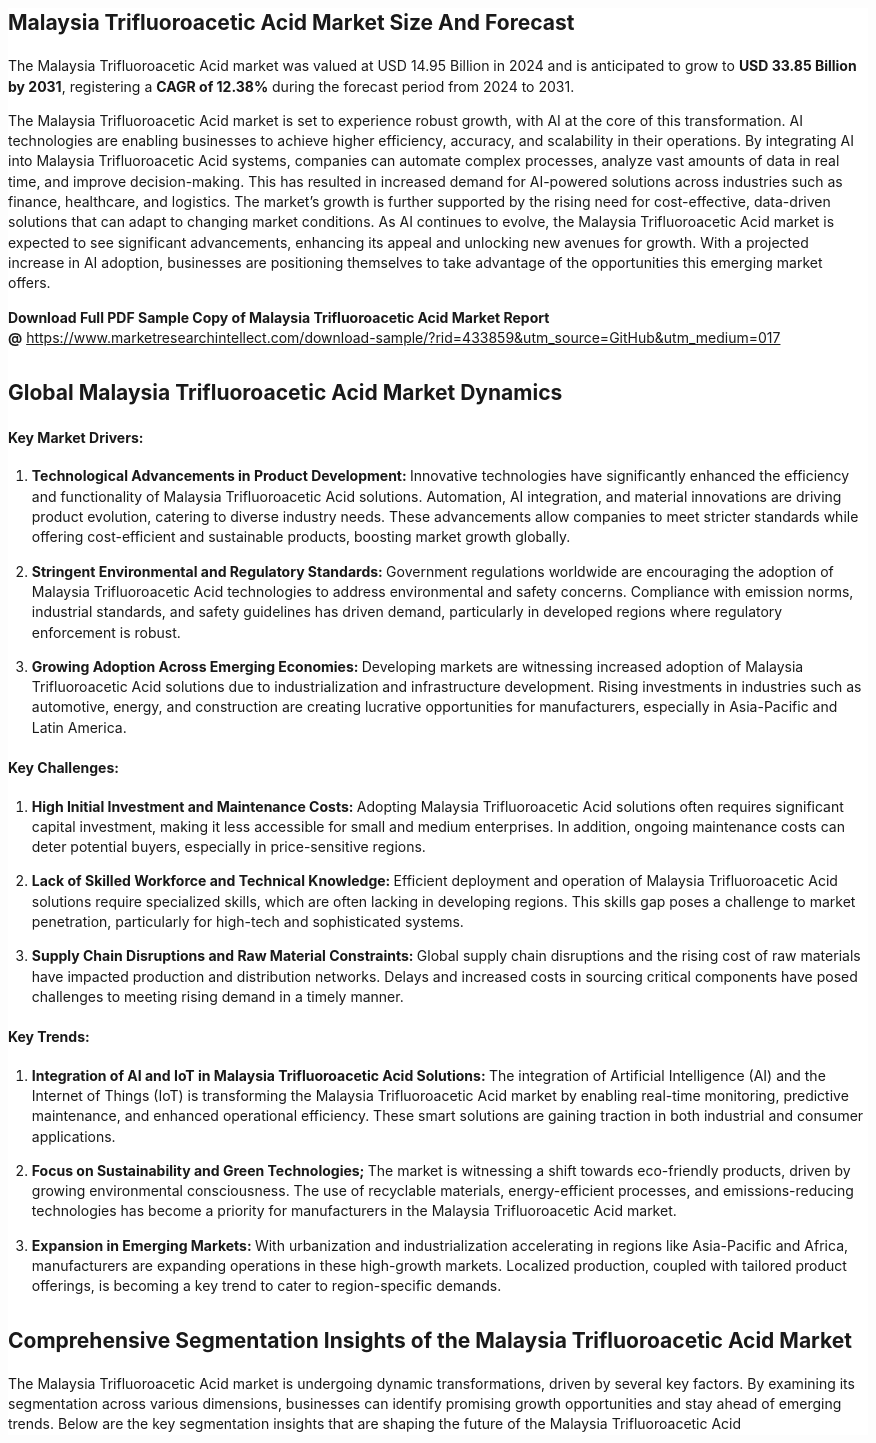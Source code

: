 <h2>Malaysia Trifluoroacetic Acid Market Size And Forecast</h2><p>The Malaysia Trifluoroacetic Acid market was valued at USD 14.95 Billion in 2024 and is anticipated to grow to <strong>USD 33.85 Billion by 2031</strong>, registering a <strong>CAGR of 12.38%</strong> during the forecast period from 2024 to 2031.</p><p>The Malaysia Trifluoroacetic Acid market is set to experience robust growth, with AI at the core of this transformation. AI technologies are enabling businesses to achieve higher efficiency, accuracy, and scalability in their operations. By integrating AI into Malaysia Trifluoroacetic Acid systems, companies can automate complex processes, analyze vast amounts of data in real time, and improve decision-making. This has resulted in increased demand for AI-powered solutions across industries such as finance, healthcare, and logistics. The market’s growth is further supported by the rising need for cost-effective, data-driven solutions that can adapt to changing market conditions. As AI continues to evolve, the Malaysia Trifluoroacetic Acid market is expected to see significant advancements, enhancing its appeal and unlocking new avenues for growth. With a projected increase in AI adoption, businesses are positioning themselves to take advantage of the opportunities this emerging market offers.</p><p><strong>Download Full PDF Sample Copy of Malaysia Trifluoroacetic Acid Market Report @</strong>&nbsp;<a href="https://www.marketresearchintellect.com/download-sample/?rid=433859&amp;utm_source=GitHub&amp;utm_medium=017">https://www.marketresearchintellect.com/download-sample/?rid=433859&amp;utm_source=GitHub&amp;utm_medium=017</a></p><h2>Global Malaysia Trifluoroacetic Acid Market Dynamics</h2><h4><strong>Key Market Drivers:</strong></h4><ol><li><p><strong>Technological Advancements in Product Development:&nbsp;</strong>Innovative technologies have significantly enhanced the efficiency and functionality of Malaysia Trifluoroacetic Acid solutions. Automation, AI integration, and material innovations are driving product evolution, catering to diverse industry needs. These advancements allow companies to meet stricter standards while offering cost-efficient and sustainable products, boosting market growth globally.</p></li><li><p><strong>Stringent Environmental and Regulatory Standards:&nbsp;</strong>Government regulations worldwide are encouraging the adoption of Malaysia Trifluoroacetic Acid technologies to address environmental and safety concerns. Compliance with emission norms, industrial standards, and safety guidelines has driven demand, particularly in developed regions where regulatory enforcement is robust.</p></li><li><p><strong>Growing Adoption Across Emerging Economies:&nbsp;</strong>Developing markets are witnessing increased adoption of Malaysia Trifluoroacetic Acid solutions due to industrialization and infrastructure development. Rising investments in industries such as automotive, energy, and construction are creating lucrative opportunities for manufacturers, especially in Asia-Pacific and Latin America.</p></li></ol><h4><strong>Key Challenges:</strong></h4><ol><li><p><strong>High Initial Investment and Maintenance Costs:&nbsp;</strong>Adopting Malaysia Trifluoroacetic Acid solutions often requires significant capital investment, making it less accessible for small and medium enterprises. In addition, ongoing maintenance costs can deter potential buyers, especially in price-sensitive regions.</p></li><li><p><strong>Lack of Skilled Workforce and Technical Knowledge:&nbsp;</strong>Efficient deployment and operation of Malaysia Trifluoroacetic Acid solutions require specialized skills, which are often lacking in developing regions. This skills gap poses a challenge to market penetration, particularly for high-tech and sophisticated systems.</p></li><li><p><strong>Supply Chain Disruptions and Raw Material Constraints:&nbsp;</strong>Global supply chain disruptions and the rising cost of raw materials have impacted production and distribution networks. Delays and increased costs in sourcing critical components have posed challenges to meeting rising demand in a timely manner.</p></li></ol><h4><strong>Key Trends:</strong></h4><ol><li><p><strong>Integration of AI and IoT in Malaysia Trifluoroacetic Acid Solutions:&nbsp;</strong>The integration of Artificial Intelligence (AI) and the Internet of Things (IoT) is transforming the Malaysia Trifluoroacetic Acid market by enabling real-time monitoring, predictive maintenance, and enhanced operational efficiency. These smart solutions are gaining traction in both industrial and consumer applications.</p></li><li><p><strong>Focus on Sustainability and Green Technologies;&nbsp;</strong>The market is witnessing a shift towards eco-friendly products, driven by growing environmental consciousness. The use of recyclable materials, energy-efficient processes, and emissions-reducing technologies has become a priority for manufacturers in the Malaysia Trifluoroacetic Acid market.</p></li><li><p><strong>Expansion in Emerging Markets:&nbsp;</strong>With urbanization and industrialization accelerating in regions like Asia-Pacific and Africa, manufacturers are expanding operations in these high-growth markets. Localized production, coupled with tailored product offerings, is becoming a key trend to cater to region-specific demands.</p></li></ol><div class="article-main__content" data-test-id="publishing-text-block"><h2>Comprehensive Segmentation Insights of the Malaysia Trifluoroacetic Acid Market</h2><p>The Malaysia Trifluoroacetic Acid market is undergoing dynamic transformations, driven by several key factors. By examining its segmentation across various dimensions, businesses can identify promising growth opportunities and stay ahead of emerging trends. Below are the key segmentation insights that are shaping the future of the Malaysia Trifluoroacetic Acid